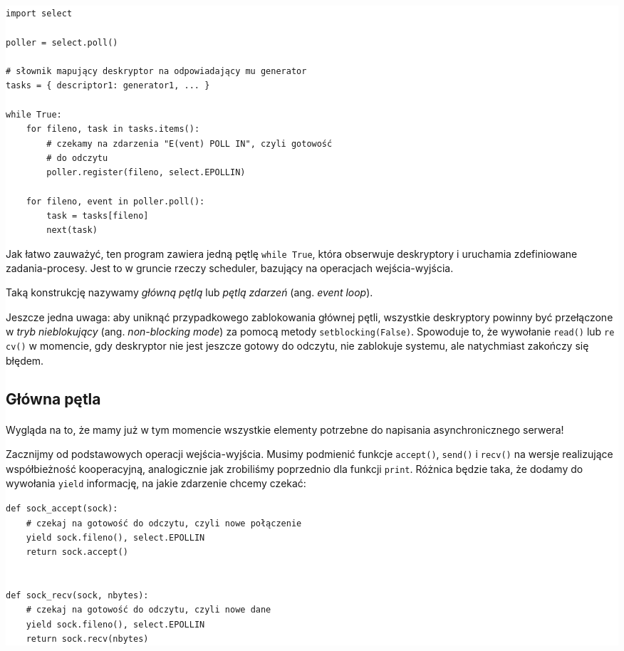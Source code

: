     import select

    poller = select.poll()

    # słownik mapujący deskryptor na odpowiadający mu generator
    tasks = { descriptor1: generator1, ... }

    while True:
        for fileno, task in tasks.items():
            # czekamy na zdarzenia "E(vent) POLL IN", czyli gotowość
            # do odczytu
            poller.register(fileno, select.EPOLLIN)

        for fileno, event in poller.poll():
            task = tasks[fileno]
            next(task)

Jak łatwo zauważyć, ten program zawiera jedną pętlę `while True`, która
obserwuje deskryptory i uruchamia zdefiniowane zadania-procesy. Jest to w
gruncie rzeczy scheduler, bazujący na operacjach wejścia-wyjścia.

Taką konstrukcję nazywamy *główną pętlą* lub *pętlą zdarzeń* (ang. *event
loop*).

Jeszcze jedna uwaga: aby uniknąć przypadkowego zablokowania głównej pętli,
wszystkie deskryptory powinny być przełączone w *tryb nieblokujący* (ang.
*non-blocking mode*) za pomocą metody `setblocking(False)`. Spowoduje to, że
wywołanie `read()` lub `recv()` w momencie, gdy deskryptor nie jest jeszcze
gotowy do odczytu, nie zablokuje systemu, ale natychmiast zakończy się błędem.

## Główna pętla

Wygląda na to, że mamy już w tym momencie wszystkie elementy potrzebne do
napisania asynchronicznego serwera!

Zacznijmy od podstawowych operacji wejścia-wyjścia. Musimy podmienić funkcje
`accept()`, `send()` i `recv()` na wersje realizujące współbieżność
kooperacyjną, analogicznie jak zrobiliśmy poprzednio dla funkcji `print`.
Różnica będzie taka, że dodamy do wywołania `yield` informację, na jakie
zdarzenie chcemy czekać:

    def sock_accept(sock):
        # czekaj na gotowość do odczytu, czyli nowe połączenie
        yield sock.fileno(), select.EPOLLIN
        return sock.accept()


    def sock_recv(sock, nbytes):
        # czekaj na gotowość do odczytu, czyli nowe dane
        yield sock.fileno(), select.EPOLLIN
        return sock.recv(nbytes)
